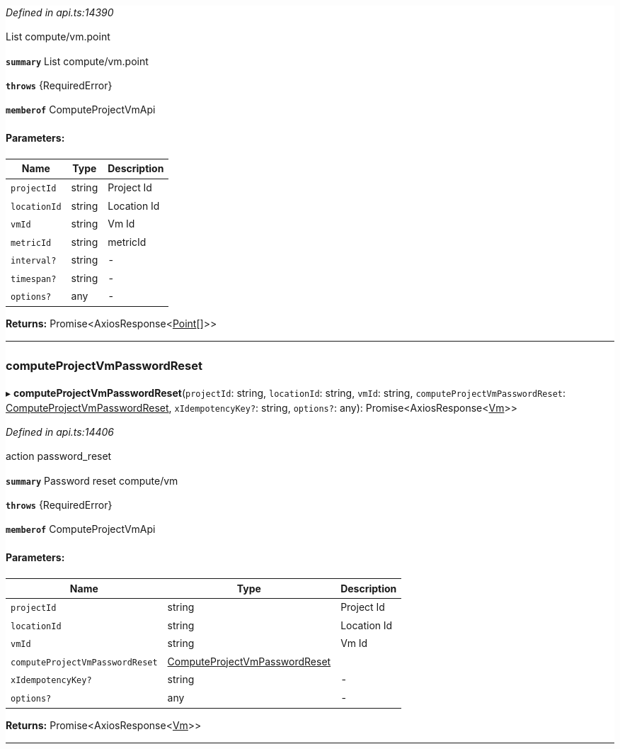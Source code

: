 *Defined in api.ts:14390*

List compute/vm.point

**`summary`** List compute/vm.point

**`throws`** {RequiredError}

**`memberof`** ComputeProjectVmApi

#### Parameters:

Name | Type | Description |
------ | ------ | ------ |
`projectId` | string | Project Id |
`locationId` | string | Location Id |
`vmId` | string | Vm Id |
`metricId` | string | metricId |
`interval?` | string | - |
`timespan?` | string | - |
`options?` | any | - |

**Returns:** Promise\<AxiosResponse\<[Point](../interfaces/_api_.point.md)[]>>

___

### computeProjectVmPasswordReset

▸ **computeProjectVmPasswordReset**(`projectId`: string, `locationId`: string, `vmId`: string, `computeProjectVmPasswordReset`: [ComputeProjectVmPasswordReset](../interfaces/_api_.computeprojectvmpasswordreset.md), `xIdempotencyKey?`: string, `options?`: any): Promise\<AxiosResponse\<[Vm](../interfaces/_api_.vm.md)>>

*Defined in api.ts:14406*

action password_reset

**`summary`** Password reset compute/vm

**`throws`** {RequiredError}

**`memberof`** ComputeProjectVmApi

#### Parameters:

Name | Type | Description |
------ | ------ | ------ |
`projectId` | string | Project Id |
`locationId` | string | Location Id |
`vmId` | string | Vm Id |
`computeProjectVmPasswordReset` | [ComputeProjectVmPasswordReset](../interfaces/_api_.computeprojectvmpasswordreset.md) |  |
`xIdempotencyKey?` | string | - |
`options?` | any | - |

**Returns:** Promise\<AxiosResponse\<[Vm](../interfaces/_api_.vm.md)>>

___
